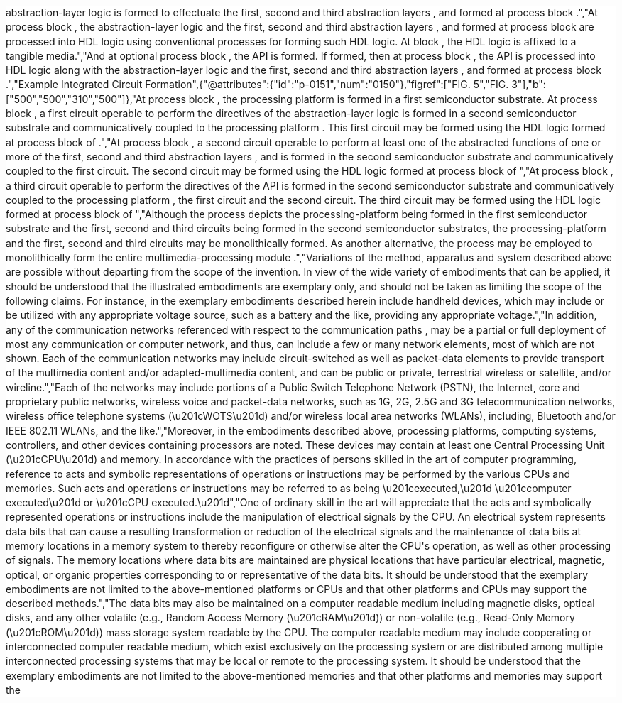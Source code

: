 abstraction-layer logic  is formed to effectuate the first, second and third abstraction layers ,  and  formed at process block .","At process block , the abstraction-layer logic  and the first, second and third abstraction layers ,  and  formed at process block  are processed into HDL logic using conventional processes for forming such HDL logic. At block , the HDL logic is affixed to a tangible media.","And at optional process block , the API  is formed. If formed, then at process block , the API  is processed into HDL logic along with the abstraction-layer logic  and the first, second and third abstraction layers ,  and  formed at process block .","Example Integrated Circuit Formation",{"@attributes":{"id":"p-0151","num":"0150"},"figref":["FIG. 5","FIG. 3"],"b":["500","500","310","500"]},"At process block , the processing platform  is formed in a first semiconductor substrate. At process block , a first circuit operable to perform the directives of the abstraction-layer logic  is formed in a second semiconductor substrate and communicatively coupled to the processing platform . This first circuit may be formed using the HDL logic formed at process block  of .","At process block , a second circuit operable to perform at least one of the abstracted functions of one or more of the first, second and third abstraction layers ,  and  is formed in the second semiconductor substrate and communicatively coupled to the first circuit. The second circuit may be formed using the HDL logic formed at process block  of ","At process block , a third circuit operable to perform the directives of the API  is formed in the second semiconductor substrate and communicatively coupled to the processing platform , the first circuit and the second circuit. The third circuit may be formed using the HDL logic formed at process block  of ","Although the process  depicts the processing-platform  being formed in the first semiconductor substrate and the first, second and third circuits being formed in the second semiconductor substrates, the processing-platform and the first, second and third circuits may be monolithically formed. As another alternative, the process  may be employed to monolithically form the entire multimedia-processing module .","Variations of the method, apparatus and system described above are possible without departing from the scope of the invention. In view of the wide variety of embodiments that can be applied, it should be understood that the illustrated embodiments are exemplary only, and should not be taken as limiting the scope of the following claims. For instance, in the exemplary embodiments described herein include handheld devices, which may include or be utilized with any appropriate voltage source, such as a battery and the like, providing any appropriate voltage.","In addition, any of the communication networks referenced with respect to the communication paths ,  may be a partial or full deployment of most any communication or computer network, and thus, can include a few or many network elements, most of which are not shown. Each of the communication networks may include circuit-switched as well as packet-data elements to provide transport of the multimedia content and\/or adapted-multimedia content, and can be public or private, terrestrial wireless or satellite, and\/or wireline.","Each of the networks may include portions of a Public Switch Telephone Network (PSTN), the Internet, core and proprietary public networks, wireless voice and packet-data networks, such as 1G, 2G, 2.5G and 3G telecommunication networks, wireless office telephone systems (\u201cWOTS\u201d) and\/or wireless local area networks (WLANs), including, Bluetooth and\/or IEEE 802.11 WLANs, and the like.","Moreover, in the embodiments described above, processing platforms, computing systems, controllers, and other devices containing processors are noted. These devices may contain at least one Central Processing Unit (\u201cCPU\u201d) and memory. In accordance with the practices of persons skilled in the art of computer programming, reference to acts and symbolic representations of operations or instructions may be performed by the various CPUs and memories. Such acts and operations or instructions may be referred to as being \u201cexecuted,\u201d \u201ccomputer executed\u201d or \u201cCPU executed.\u201d","One of ordinary skill in the art will appreciate that the acts and symbolically represented operations or instructions include the manipulation of electrical signals by the CPU. An electrical system represents data bits that can cause a resulting transformation or reduction of the electrical signals and the maintenance of data bits at memory locations in a memory system to thereby reconfigure or otherwise alter the CPU's operation, as well as other processing of signals. The memory locations where data bits are maintained are physical locations that have particular electrical, magnetic, optical, or organic properties corresponding to or representative of the data bits. It should be understood that the exemplary embodiments are not limited to the above-mentioned platforms or CPUs and that other platforms and CPUs may support the described methods.","The data bits may also be maintained on a computer readable medium including magnetic disks, optical disks, and any other volatile (e.g., Random Access Memory (\u201cRAM\u201d)) or non-volatile (e.g., Read-Only Memory (\u201cROM\u201d)) mass storage system readable by the CPU. The computer readable medium may include cooperating or interconnected computer readable medium, which exist exclusively on the processing system or are distributed among multiple interconnected processing systems that may be local or remote to the processing system. It should be understood that the exemplary embodiments are not limited to the above-mentioned memories and that other platforms and memories may support the